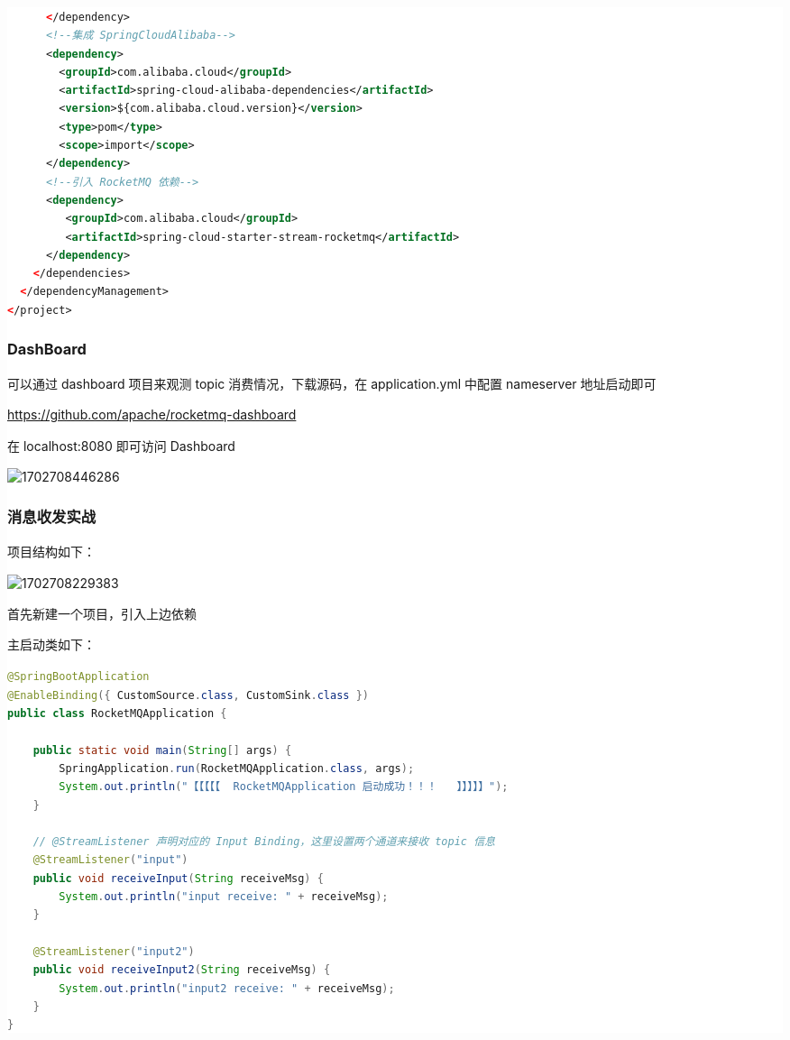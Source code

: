 ```xml
      </dependency>
      <!--集成 SpringCloudAlibaba-->
      <dependency>
        <groupId>com.alibaba.cloud</groupId>
        <artifactId>spring-cloud-alibaba-dependencies</artifactId>
        <version>${com.alibaba.cloud.version}</version>
        <type>pom</type>
        <scope>import</scope>
      </dependency>
      <!--引入 RocketMQ 依赖-->
      <dependency>
         <groupId>com.alibaba.cloud</groupId>
         <artifactId>spring-cloud-starter-stream-rocketmq</artifactId>
      </dependency>
    </dependencies>
  </dependencyManagement>
</project>
```



### DashBoard

可以通过 dashboard 项目来观测 topic 消费情况，下载源码，在 application.yml 中配置 nameserver 地址启动即可

https://github.com/apache/rocketmq-dashboard

在 localhost:8080 即可访问 Dashboard

![1702708446286](https://11laile-note-img.oss-cn-beijing.aliyuncs.com/1702708446286.png)



### 消息收发实战

项目结构如下：

![1702708229383](https://11laile-note-img.oss-cn-beijing.aliyuncs.com/1702708229383.png)

首先新建一个项目，引入上边依赖

主启动类如下：

```java
@SpringBootApplication
@EnableBinding({ CustomSource.class, CustomSink.class })
public class RocketMQApplication {

    public static void main(String[] args) {
        SpringApplication.run(RocketMQApplication.class, args);
        System.out.println("【【【【【  RocketMQApplication 启动成功！！！   】】】】】");
    }
  
    // @StreamListener 声明对应的 Input Binding，这里设置两个通道来接收 topic 信息
    @StreamListener("input")
    public void receiveInput(String receiveMsg) {
        System.out.println("input receive: " + receiveMsg);
    }

    @StreamListener("input2")
    public void receiveInput2(String receiveMsg) {
        System.out.println("input2 receive: " + receiveMsg);
    }
}
```
